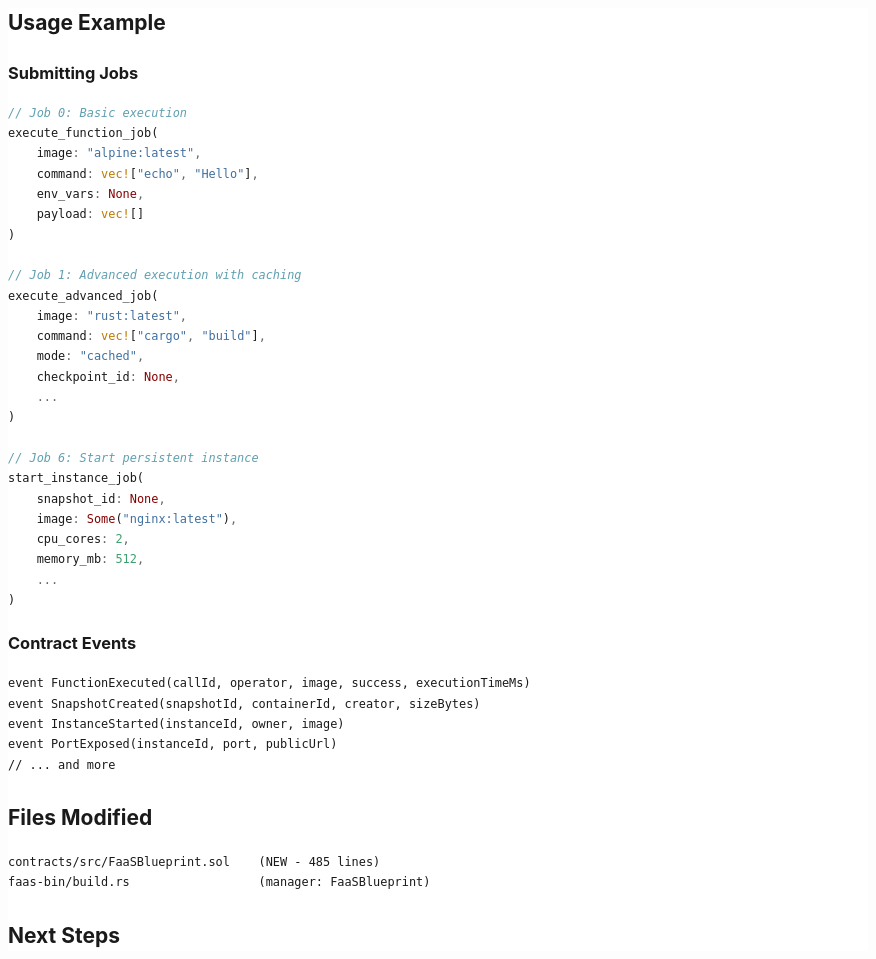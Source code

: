 ## Usage Example

### **Submitting Jobs**

```rust
// Job 0: Basic execution
execute_function_job(
    image: "alpine:latest",
    command: vec!["echo", "Hello"],
    env_vars: None,
    payload: vec![]
)

// Job 1: Advanced execution with caching
execute_advanced_job(
    image: "rust:latest",
    command: vec!["cargo", "build"],
    mode: "cached",
    checkpoint_id: None,
    ...
)

// Job 6: Start persistent instance
start_instance_job(
    snapshot_id: None,
    image: Some("nginx:latest"),
    cpu_cores: 2,
    memory_mb: 512,
    ...
)
```

### **Contract Events**

```solidity
event FunctionExecuted(callId, operator, image, success, executionTimeMs)
event SnapshotCreated(snapshotId, containerId, creator, sizeBytes)
event InstanceStarted(instanceId, owner, image)
event PortExposed(instanceId, port, publicUrl)
// ... and more
```

## Files Modified

```
contracts/src/FaaSBlueprint.sol    (NEW - 485 lines)
faas-bin/build.rs                  (manager: FaaSBlueprint)
```

## Next Steps
